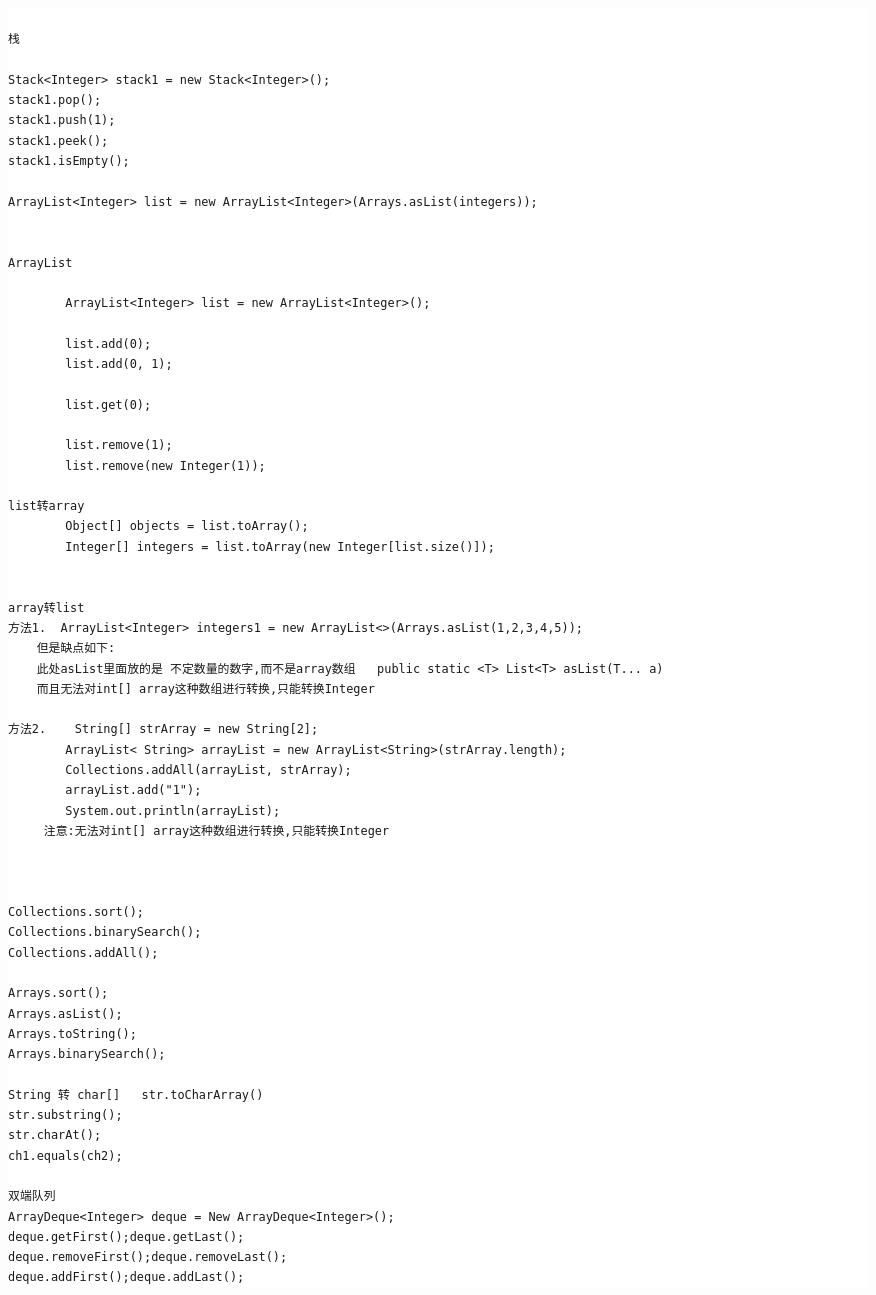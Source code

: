 ```

栈

Stack<Integer> stack1 = new Stack<Integer>();
stack1.pop();
stack1.push(1);
stack1.peek();
stack1.isEmpty();

ArrayList<Integer> list = new ArrayList<Integer>(Arrays.asList(integers));


ArrayList

        ArrayList<Integer> list = new ArrayList<Integer>();

        list.add(0);
        list.add(0, 1);

        list.get(0);

        list.remove(1);
        list.remove(new Integer(1));

list转array
        Object[] objects = list.toArray();
        Integer[] integers = list.toArray(new Integer[list.size()]);
        
        
array转list
方法1.  ArrayList<Integer> integers1 = new ArrayList<>(Arrays.asList(1,2,3,4,5));
	但是缺点如下:
	此处asList里面放的是 不定数量的数字,而不是array数组   public static <T> List<T> asList(T... a) 
	而且无法对int[] array这种数组进行转换,只能转换Integer
	
方法2.   	String[] strArray = new String[2];
        ArrayList< String> arrayList = new ArrayList<String>(strArray.length);
        Collections.addAll(arrayList, strArray);
        arrayList.add("1");
        System.out.println(arrayList);
     注意:无法对int[] array这种数组进行转换,只能转换Integer
     
  
  
Collections.sort();
Collections.binarySearch();
Collections.addAll();

Arrays.sort();
Arrays.asList();
Arrays.toString();
Arrays.binarySearch();

String 转 char[]   str.toCharArray()
str.substring();
str.charAt();
ch1.equals(ch2);

双端队列
ArrayDeque<Integer> deque = New ArrayDeque<Integer>();
deque.getFirst();deque.getLast();
deque.removeFirst();deque.removeLast();
deque.addFirst();deque.addLast();
```
